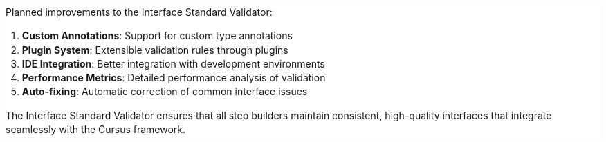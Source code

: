 Planned improvements to the Interface Standard Validator:

1. **Custom Annotations**: Support for custom type annotations
2. **Plugin System**: Extensible validation rules through plugins
3. **IDE Integration**: Better integration with development environments
4. **Performance Metrics**: Detailed performance analysis of validation
5. **Auto-fixing**: Automatic correction of common interface issues

The Interface Standard Validator ensures that all step builders maintain consistent, high-quality interfaces that integrate seamlessly with the Cursus framework.
